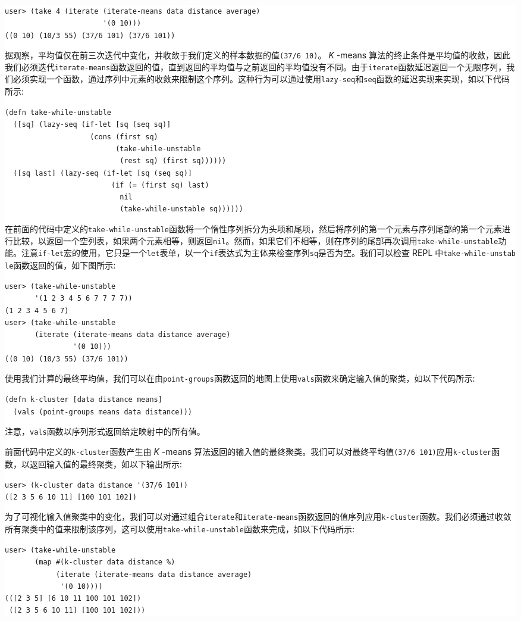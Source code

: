 ```
user> (take 4 (iterate (iterate-means data distance average)
                       '(0 10)))
((0 10) (10/3 55) (37/6 101) (37/6 101))
```

据观察，平均值仅在前三次迭代中变化，并收敛于我们定义的样本数据的值`(37/6 10)`。 *K* -means 算法的终止条件是平均值的收敛，因此我们必须迭代`iterate-means`函数返回的值，直到返回的平均值与之前返回的平均值没有不同。由于`iterate`函数延迟返回一个无限序列，我们必须实现一个函数，通过序列中元素的收敛来限制这个序列。这种行为可以通过使用`lazy-seq`和`seq`函数的延迟实现来实现，如以下代码所示:

```
(defn take-while-unstable
  ([sq] (lazy-seq (if-let [sq (seq sq)]
                    (cons (first sq)
                          (take-while-unstable 
                           (rest sq) (first sq))))))
  ([sq last] (lazy-seq (if-let [sq (seq sq)]
                         (if (= (first sq) last)
                           nil
                           (take-while-unstable sq))))))
```

在前面的代码中定义的`take-while-unstable`函数将一个惰性序列拆分为头项和尾项，然后将序列的第一个元素与序列尾部的第一个元素进行比较，以返回一个空列表，如果两个元素相等，则返回`nil`。然而，如果它们不相等，则在序列的尾部再次调用`take-while-unstable`功能。注意`if-let`宏的使用，它只是一个`let`表单，以一个`if`表达式为主体来检查序列`sq`是否为空。我们可以检查 REPL 中`take-while-unstable`函数返回的值，如下图所示:

```
user> (take-while-unstable
       '(1 2 3 4 5 6 7 7 7 7))
(1 2 3 4 5 6 7)
user> (take-while-unstable 
       (iterate (iterate-means data distance average)
                '(0 10)))
((0 10) (10/3 55) (37/6 101))
```

使用我们计算的最终平均值，我们可以在由`point-groups`函数返回的地图上使用`vals`函数来确定输入值的聚类，如以下代码所示:

```
(defn k-cluster [data distance means]
  (vals (point-groups means data distance)))
```

注意，`vals`函数以序列形式返回给定映射中的所有值。

前面代码中定义的`k-cluster`函数产生由 *K* -means 算法返回的输入值的最终聚类。我们可以对最终平均值`(37/6 101)`应用`k-cluster`函数，以返回输入值的最终聚类，如以下输出所示:

```
user> (k-cluster data distance '(37/6 101))
([2 3 5 6 10 11] [100 101 102])
```

为了可视化输入值聚类中的变化，我们可以对通过组合`iterate`和`iterate-means`函数返回的值序列应用`k-cluster`函数。我们必须通过收敛所有聚类中的值来限制该序列，这可以使用`take-while-unstable`函数来完成，如以下代码所示:

```
user> (take-while-unstable
       (map #(k-cluster data distance %)
            (iterate (iterate-means data distance average)
             '(0 10))))
(([2 3 5] [6 10 11 100 101 102])
 ([2 3 5 6 10 11] [100 101 102]))
```
